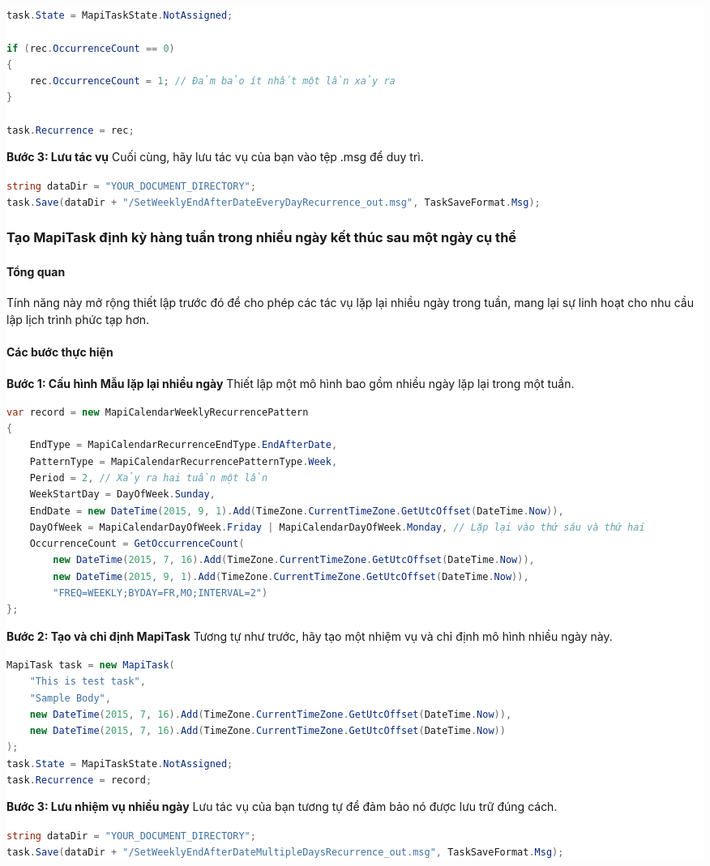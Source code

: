 ```csharp
task.State = MapiTaskState.NotAssigned;

if (rec.OccurrenceCount == 0)
{
    rec.OccurrenceCount = 1; // Đảm bảo ít nhất một lần xảy ra
}

task.Recurrence = rec;
```
**Bước 3: Lưu tác vụ**
Cuối cùng, hãy lưu tác vụ của bạn vào tệp .msg để duy trì.
```csharp
string dataDir = "YOUR_DOCUMENT_DIRECTORY";
task.Save(dataDir + "/SetWeeklyEndAfterDateEveryDayRecurrence_out.msg", TaskSaveFormat.Msg);
```

### Tạo MapiTask định kỳ hàng tuần trong nhiều ngày kết thúc sau một ngày cụ thể

#### Tổng quan
Tính năng này mở rộng thiết lập trước đó để cho phép các tác vụ lặp lại nhiều ngày trong tuần, mang lại sự linh hoạt cho nhu cầu lập lịch trình phức tạp hơn.

#### Các bước thực hiện
**Bước 1: Cấu hình Mẫu lặp lại nhiều ngày**
Thiết lập một mô hình bao gồm nhiều ngày lặp lại trong một tuần.
```csharp
var record = new MapiCalendarWeeklyRecurrencePattern
{
    EndType = MapiCalendarRecurrenceEndType.EndAfterDate,
    PatternType = MapiCalendarRecurrencePatternType.Week,
    Period = 2, // Xảy ra hai tuần một lần
    WeekStartDay = DayOfWeek.Sunday,
    EndDate = new DateTime(2015, 9, 1).Add(TimeZone.CurrentTimeZone.GetUtcOffset(DateTime.Now)),
    DayOfWeek = MapiCalendarDayOfWeek.Friday | MapiCalendarDayOfWeek.Monday, // Lặp lại vào thứ sáu và thứ hai
    OccurrenceCount = GetOccurrenceCount(
        new DateTime(2015, 7, 16).Add(TimeZone.CurrentTimeZone.GetUtcOffset(DateTime.Now)), 
        new DateTime(2015, 9, 1).Add(TimeZone.CurrentTimeZone.GetUtcOffset(DateTime.Now)), 
        "FREQ=WEEKLY;BYDAY=FR,MO;INTERVAL=2")
};
```
**Bước 2: Tạo và chỉ định MapiTask**
Tương tự như trước, hãy tạo một nhiệm vụ và chỉ định mô hình nhiều ngày này.
```csharp
MapiTask task = new MapiTask(
    "This is test task",
    "Sample Body",
    new DateTime(2015, 7, 16).Add(TimeZone.CurrentTimeZone.GetUtcOffset(DateTime.Now)),
    new DateTime(2015, 7, 16).Add(TimeZone.CurrentTimeZone.GetUtcOffset(DateTime.Now))
);
task.State = MapiTaskState.NotAssigned;
task.Recurrence = record;
```
**Bước 3: Lưu nhiệm vụ nhiều ngày**
Lưu tác vụ của bạn tương tự để đảm bảo nó được lưu trữ đúng cách.
```csharp
string dataDir = "YOUR_DOCUMENT_DIRECTORY";
task.Save(dataDir + "/SetWeeklyEndAfterDateMultipleDaysRecurrence_out.msg", TaskSaveFormat.Msg);
```
